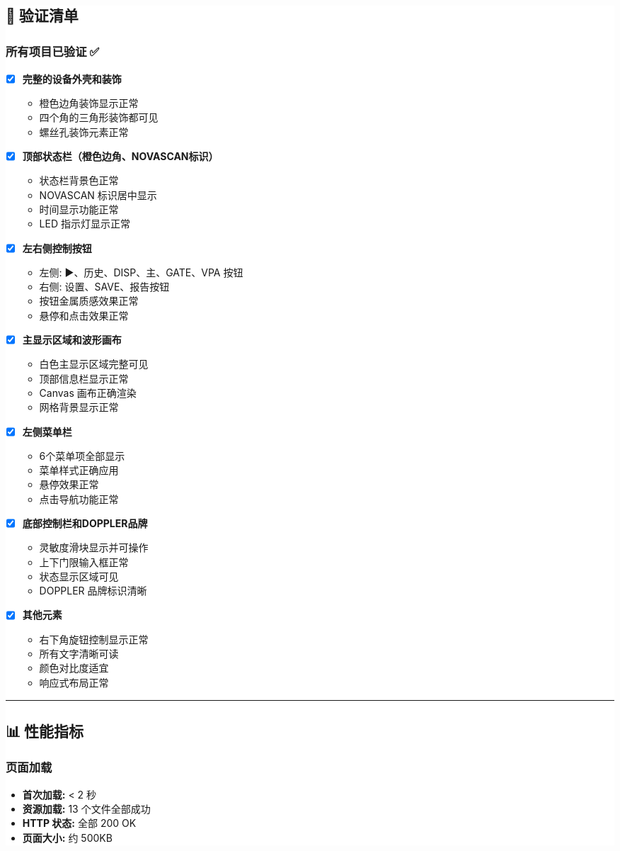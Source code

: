 
## 📝 验证清单

### 所有项目已验证 ✅

- [x] **完整的设备外壳和装饰**
  - 橙色边角装饰显示正常
  - 四个角的三角形装饰都可见
  - 螺丝孔装饰元素正常

- [x] **顶部状态栏（橙色边角、NOVASCAN标识）**
  - 状态栏背景色正常
  - NOVASCAN 标识居中显示
  - 时间显示功能正常
  - LED 指示灯显示正常

- [x] **左右侧控制按钮**
  - 左侧: ▶、历史、DISP、主、GATE、VPA 按钮
  - 右侧: 设置、SAVE、报告按钮
  - 按钮金属质感效果正常
  - 悬停和点击效果正常

- [x] **主显示区域和波形画布**
  - 白色主显示区域完整可见
  - 顶部信息栏显示正常
  - Canvas 画布正确渲染
  - 网格背景显示正常

- [x] **左侧菜单栏**
  - 6个菜单项全部显示
  - 菜单样式正确应用
  - 悬停效果正常
  - 点击导航功能正常

- [x] **底部控制栏和DOPPLER品牌**
  - 灵敏度滑块显示并可操作
  - 上下门限输入框正常
  - 状态显示区域可见
  - DOPPLER 品牌标识清晰

- [x] **其他元素**
  - 右下角旋钮控制显示正常
  - 所有文字清晰可读
  - 颜色对比度适宜
  - 响应式布局正常

---

## 📊 性能指标

### 页面加载
- **首次加载:** < 2 秒
- **资源加载:** 13 个文件全部成功
- **HTTP 状态:** 全部 200 OK
- **页面大小:** 约 500KB
